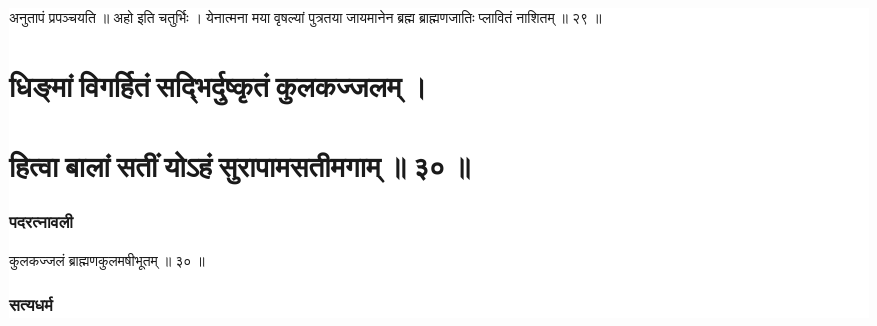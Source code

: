 अनुतापं प्रपञ्चयति ॥ अहो इति चतुर्भिः । येनात्मना मया वृषल्यां पुत्रतया जायमानेन ब्रह्म ब्राह्मणजातिः प्लावितं नाशितम् ॥ २९ ॥

# **धिङ्मां विगर्हितं सद्भिर्दुष्कृतं कुलकज्जलम् ।**

# **हित्वा बालां सतीं योऽहं सुरापामसतीमगाम् ॥ ३० ॥**

### **पदरत्नावली**

कुलकज्जलं ब्राह्मणकुलमषीभूतम् ॥ ३० ॥

### **सत्यधर्म**

